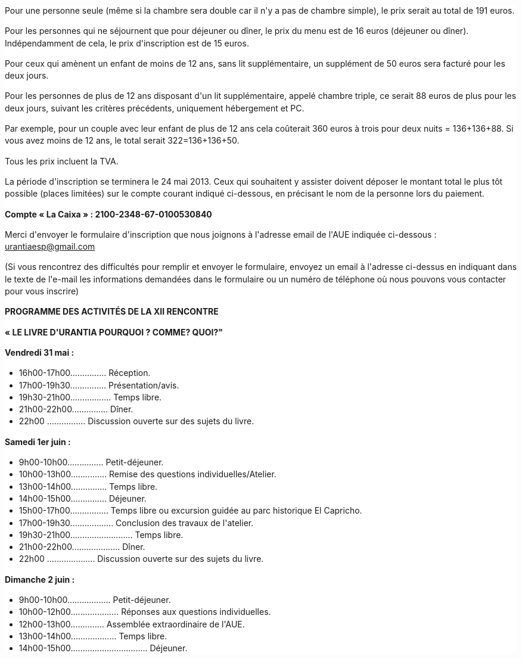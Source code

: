 Pour une personne seule (même si la chambre sera double car il n'y a pas de chambre simple), le prix serait au total de 191 euros.

Pour les personnes qui ne séjournent que pour déjeuner ou dîner, le prix du menu est de 16 euros (déjeuner ou dîner). Indépendamment de cela, le prix d'inscription est de 15 euros.

Pour ceux qui amènent un enfant de moins de 12 ans, sans lit supplémentaire, un supplément de 50 euros sera facturé pour les deux jours.

Pour les personnes de plus de 12 ans disposant d'un lit supplémentaire, appelé chambre triple, ce serait 88 euros de plus pour les deux jours, suivant les critères précédents, uniquement hébergement et PC.

Par exemple, pour un couple avec leur enfant de plus de 12 ans cela coûterait 360 euros à trois pour deux nuits = 136+136+88. Si vous avez moins de 12 ans, le total serait 322=136+136+50.

Tous les prix incluent la TVA.

La période d'inscription se terminera le 24 mai 2013. Ceux qui souhaitent y assister doivent déposer le montant total le plus tôt possible (places limitées) sur le compte courant indiqué ci-dessous, en précisant le nom de la personne lors du paiement. 

**Compte « La Caixa » : 2100-2348-67-0100530840**

Merci d'envoyer le formulaire d'inscription que nous joignons à l'adresse email de l'AUE indiquée ci-dessous : urantiaesp@gmail.com

(Si vous rencontrez des difficultés pour remplir et envoyer le formulaire, envoyez un email à l'adresse ci-dessus en indiquant dans le texte de l'e-mail les informations demandées dans le formulaire ou un numéro de téléphone où nous pouvons vous contacter pour vous inscrire)

**PROGRAMME DES ACTIVITÉS DE LA XII RENCONTRE**

**« LE LIVRE D'URANTIA POURQUOI ? COMME? QUOI?"**

**Vendredi 31 mai :**

- 16h00-17h00............... Réception.
- 17h00-19h30............... Présentation/avis.
- 19h30-21h00................. Temps libre.
- 21h00-22h00............... Dîner.
- 22h00 ................ Discussion ouverte sur des sujets du livre.

**Samedi 1er juin :**

- 9h00-10h00............... Petit-déjeuner.
- 10h00-13h00............... Remise des questions individuelles/Atelier.
- 13h00-14h00............... Temps libre.
- 14h00-15h00............... Déjeuner.
- 15h00-17h00................ Temps libre ou excursion guidée au parc historique El Capricho.
- 17h00-19h30.................. Conclusion des travaux de l'atelier.
- 19h30-21h00.......................... Temps libre.
- 21h00-22h00.................... Dîner.
- 22h00 .................... Discussion ouverte sur des sujets du livre.

**Dimanche 2 juin :**

- 9h00-10h00.................. Petit-déjeuner.
- 10h00-12h00.................... Réponses aux questions individuelles.
- 12h00-13h00.............. Assemblée extraordinaire de l'AUE.
- 13h00-14h00................... Temps libre.
- 14h00-15h00................................ Déjeuner.
